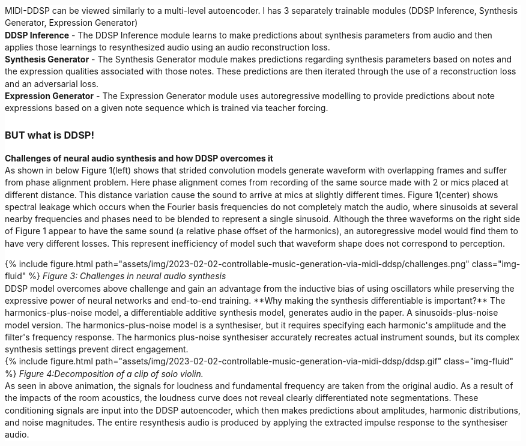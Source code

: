 MIDI-DDSP can be viewed similarly to a multi-level autoencoder. I has 3 separately trainable modules (DDSP Inference, Synthesis Generator, Expression Generator)<br />
**DDSP Inference** - The DDSP Inference module learns to make predictions about synthesis parameters from audio and then applies those learnings to resynthesized audio using an audio reconstruction loss.<br />
**Synthesis Generator** - The Synthesis Generator module makes predictions regarding synthesis parameters based on notes and the expression qualities associated with those notes. These predictions are then iterated through the use of a reconstruction loss and an adversarial loss. <br />
**Expression Generator** - The Expression Generator module uses autoregressive modelling to provide predictions about note expressions based on a given note sequence which is trained via teacher forcing.
<br />

### BUT what is DDSP!
**Challenges of neural audio synthesis and how DDSP overcomes it** <br />
As shown in below Figure 1(left) shows that strided convolution models generate waveform with overlapping frames and suffer from phase alignment problem. Here phase alignment comes from recording of the same source made with 2 or mics placed at different distance. This distance variation cause the sound to arrive at mics at slightly different times. Figure 1(center) shows spectral leakage which occurs when the Fourier basis frequencies do not completely match the audio, where sinusoids at several nearby frequencies and phases need to be blended to represent a single sinusoid. Although the three waveforms on the right side of Figure 1 appear to have the same sound (a relative phase offset of the harmonics), an autoregressive model would find them to have very different losses. This represent inefficiency of model such that waveform shape does not correspond to perception.
<div class="row mt-3">
    <div class="col-sm mt-3 mt-md-0">
        {% include figure.html path="assets/img/2023-02-02-controllable-music-generation-via-midi-ddsp/challenges.png" class="img-fluid"  %}
        <em>Figure 3: Challenges in neural audio synthesis <d-cite key="engel2020ddsp"></d-cite></em>
    </div>
</div>
DDSP model overcomes above challenge and gain an advantage from the inductive bias of using oscillators while preserving the expressive power of neural networks and end-to-end training.
<d-cite key="engel2020ddsp"></d-cite>
**Why making the synthesis differentiable is important?**
The harmonics-plus-noise model, a differentiable additive synthesis model, generates audio in the paper. A sinusoids-plus-noise model version. The harmonics-plus-noise model is a synthesiser, but it requires specifying each harmonic's amplitude and the filter's frequency response. The harmonics plus-noise synthesiser accurately recreates actual instrument sounds, but its complex synthesis settings prevent direct engagement.<d-cite key="masuda2021synthesizer"></d-cite>
<div class="row mt-3">
    <div class="col-sm mt-3 mt-md-0">
        {% include figure.html path="assets/img/2023-02-02-controllable-music-generation-via-midi-ddsp/ddsp.gif" class="img-fluid"  %}
        <em> Figure 4:Decomposition of a clip of solo violin.</em>
    </div>
</div>
As seen in above animation, the signals for loudness and fundamental frequency are taken from the original audio. As a result of the impacts of the room acoustics, the loudness curve does not reveal clearly differentiated note segmentations. These conditioning signals are input into the DDSP autoencoder, which then makes predictions about amplitudes, harmonic distributions, and noise magnitudes. The entire resynthesis audio is produced by applying the extracted impulse response to the synthesiser audio.
